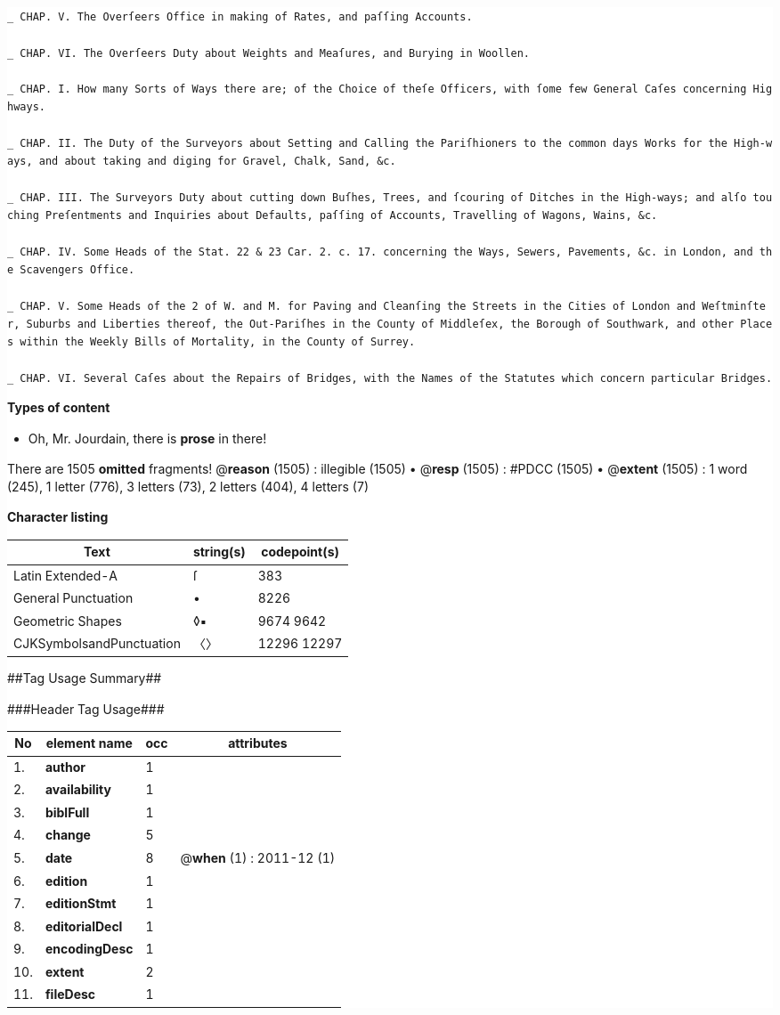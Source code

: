     _ CHAP. V. The Overſeers Office in making of Rates, and paſſing Accounts.

    _ CHAP. VI. The Overſeers Duty about Weights and Meaſures, and Burying in Woollen.

    _ CHAP. I. How many Sorts of Ways there are; of the Choice of theſe Officers, with ſome few General Caſes concerning Highways.

    _ CHAP. II. The Duty of the Surveyors about Setting and Calling the Pariſhioners to the common days Works for the High-ways, and about taking and diging for Gravel, Chalk, Sand, &c.

    _ CHAP. III. The Surveyors Duty about cutting down Buſhes, Trees, and ſcouring of Ditches in the High-ways; and alſo touching Preſentments and Inquiries about Defaults, paſſing of Accounts, Travelling of Wagons, Wains, &c.

    _ CHAP. IV. Some Heads of the Stat. 22 & 23 Car. 2. c. 17. concerning the Ways, Sewers, Pavements, &c. in London, and the Scavengers Office.

    _ CHAP. V. Some Heads of the 2 of W. and M. for Paving and Cleanſing the Streets in the Cities of London and Weſtminſter, Suburbs and Liberties thereof, the Out-Pariſhes in the County of Middleſex, the Borough of Southwark, and other Places within the Weekly Bills of Mortality, in the County of Surrey.

    _ CHAP. VI. Several Caſes about the Repairs of Bridges, with the Names of the Statutes which concern particular Bridges.

**Types of content**

  * Oh, Mr. Jourdain, there is **prose** in there!

There are 1505 **omitted** fragments! 
 @__reason__ (1505) : illegible (1505)  •  @__resp__ (1505) : #PDCC (1505)  •  @__extent__ (1505) : 1 word (245), 1 letter (776), 3 letters (73), 2 letters (404), 4 letters (7)

**Character listing**


|Text|string(s)|codepoint(s)|
|---|---|---|
|Latin Extended-A|ſ|383|
|General Punctuation|•|8226|
|Geometric Shapes|◊▪|9674 9642|
|CJKSymbolsandPunctuation|〈〉|12296 12297|

##Tag Usage Summary##

###Header Tag Usage###

|No|element name|occ|attributes|
|---|---|---|---|
|1.|__author__|1||
|2.|__availability__|1||
|3.|__biblFull__|1||
|4.|__change__|5||
|5.|__date__|8| @__when__ (1) : 2011-12 (1)|
|6.|__edition__|1||
|7.|__editionStmt__|1||
|8.|__editorialDecl__|1||
|9.|__encodingDesc__|1||
|10.|__extent__|2||
|11.|__fileDesc__|1||